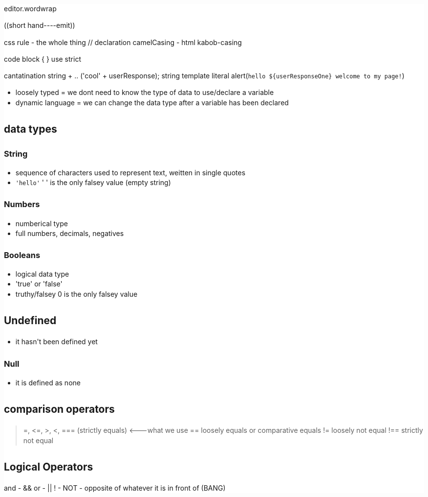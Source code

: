 
editor.wordwrap


<!DOCTYPE html>   ((short hand----emit))

css rule - the whole thing // declaration
camelCasing - html
kabob-casing

code block {
}
use strict

cantatination string + .. ('cool' + userResponse);
string template literal alert(`hello ${userResponseOne} welcome to my page!`)


- loosely typed = we dont need to know the type of data to use/declare a variable
- dynamic language = we can change the data type after a variable has been declared

## data types

### String
- sequence of characters used to represent text, weitten in single quotes
- `'hello'`      ' ' is the only falsey value (empty string)

### Numbers 
- numberical type
- full numbers, decimals, negatives

### Booleans
- logical data type
- 'true' or 'false'
- truthy/falsey    0 is the only falsey value

## Undefined
- it hasn't been defined yet

### Null
- it is defined as none  


## comparison operators
>=, <=, >, <, 
=== (strictly equals) <---what we use
== loosely equals or comparative equals
!= loosely not equal
!== strictly not equal

## Logical Operators
and - &&
or - ||
! - NOT - opposite of whatever it is in front of (BANG)
